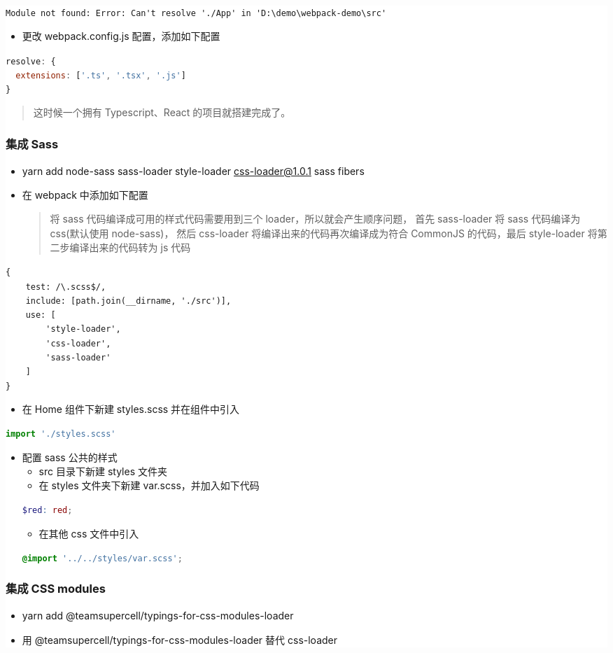 ```
Module not found: Error: Can't resolve './App' in 'D:\demo\webpack-demo\src'
```

- 更改 webpack.config.js 配置，添加如下配置

```javascript
resolve: {
  extensions: ['.ts', '.tsx', '.js']
}
```

> 这时候一个拥有 Typescript、React 的项目就搭建完成了。

### 集成 Sass

- yarn add node-sass sass-loader style-loader css-loader@1.0.1 sass fibers

- 在 webpack 中添加如下配置
  > 将 sass 代码编译成可用的样式代码需要用到三个 loader，所以就会产生顺序问题，
  > 首先 sass-loader 将 sass 代码编译为 css(默认使用 node-sass)，
  > 然后 css-loader 将编译出来的代码再次编译成为符合 CommonJS 的代码，最后 style-loader 将第二步编译出来的代码转为 js 代码

```
{
    test: /\.scss$/,
    include: [path.join(__dirname, './src')],
    use: [
        'style-loader',
        'css-loader',
        'sass-loader'
    ]
}
```

- 在 Home 组件下新建 styles.scss 并在组件中引入

```javascript
import './styles.scss'
```

- 配置 sass 公共的样式
  - src 目录下新建 styles 文件夹
  - 在 styles 文件夹下新建 var.scss，并加入如下代码
  ```scss
  $red: red;
  ```
  - 在其他 css 文件中引入
  ```scss
  @import '../../styles/var.scss';
  ```

### 集成 CSS modules

- yarn add @teamsupercell/typings-for-css-modules-loader

- 用 @teamsupercell/typings-for-css-modules-loader 替代 css-loader
